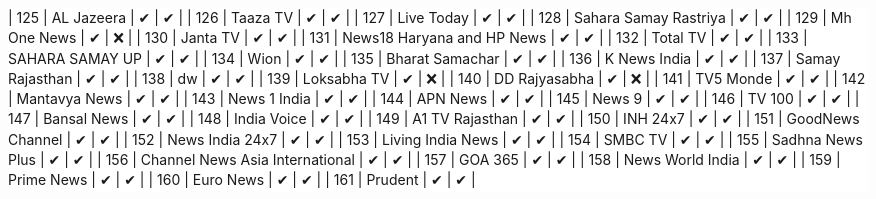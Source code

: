 | 125 |           AL Jazeera            |   ✔    |    ✔    |
| 126 |            Taaza TV             |   ✔    |    ✔    |
| 127 |           Live Today            |   ✔    |    ✔    |
| 128 |      Sahara Samay Rastriya      |   ✔    |    ✔    |
| 129 |           Mh One News           |   ✔    |   ❌    |
| 130 |            Janta TV             |   ✔    |    ✔    |
| 131 |   News18 Haryana and HP News    |   ✔    |    ✔    |
| 132 |            Total TV             |   ✔    |    ✔    |
| 133 |         SAHARA SAMAY UP         |   ✔    |    ✔    |
| 134 |              Wion               |   ✔    |    ✔    |
| 135 |         Bharat Samachar         |   ✔    |    ✔    |
| 136 |          K News India           |   ✔    |    ✔    |
| 137 |         Samay Rajasthan         |   ✔    |    ✔    |
| 138 |               dw                |   ✔    |    ✔    |
| 139 |           Loksabha TV           |   ✔    |   ❌    |
| 140 |          DD Rajyasabha          |   ✔    |   ❌    |
| 141 |            TV5 Monde            |   ✔    |    ✔    |
| 142 |          Mantavya News          |   ✔    |    ✔    |
| 143 |          News 1 India           |   ✔    |    ✔    |
| 144 |            APN News             |   ✔    |    ✔    |
| 145 |             News 9              |   ✔    |    ✔    |
| 146 |             TV 100              |   ✔    |    ✔    |
| 147 |           Bansal News           |   ✔    |    ✔    |
| 148 |           India Voice           |   ✔    |    ✔    |
| 149 |         A1 TV Rajasthan         |   ✔    |    ✔    |
| 150 |            INH 24x7             |   ✔    |    ✔    |
| 151 |        GoodNews Channel         |   ✔    |    ✔    |
| 152 |         News India 24x7         |   ✔    |    ✔    |
| 153 |        Living India News        |   ✔    |    ✔    |
| 154 |             SMBC TV             |   ✔    |    ✔    |
| 155 |        Sadhna News Plus         |   ✔    |    ✔    |
| 156 | Channel News Asia International |   ✔    |    ✔    |
| 157 |             GOA 365             |   ✔    |    ✔    |
| 158 |        News World India         |   ✔    |    ✔    |
| 159 |           Prime News            |   ✔    |    ✔    |
| 160 |            Euro News            |   ✔    |    ✔    |
| 161 |             Prudent             |   ✔    |    ✔    |